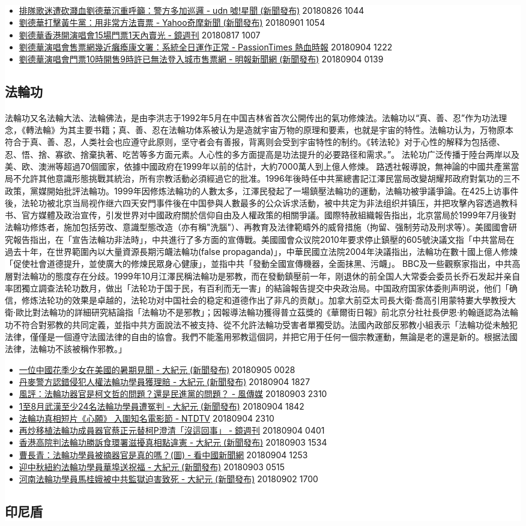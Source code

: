 - [排隊歌迷遭砍濺血劉德華沉重呼籲：警方多加巡邏 - udn 噓!星聞 (新聞發布)](https://stars.udn.com/star/story/10092/3331523 "排隊歌迷遭砍濺血劉德華沉重呼籲：警方多加巡邏 - udn 噓!星聞 (新聞發布)") 20180826 1044
- [劉德華打擊黃牛黨：用非常方法賣票 - Yahoo奇摩新聞 (新聞發布)](https://tw.news.yahoo.com/%E5%8A%89%E5%BE%B7%E8%8F%AF%E6%89%93%E6%93%8A%E9%BB%83%E7%89%9B%E9%BB%A8-%E7%94%A8%E9%9D%9E%E5%B8%B8%E6%96%B9%E6%B3%95%E8%B3%A3%E7%A5%A8-100400346.html "劉德華打擊黃牛黨：用非常方法賣票 - Yahoo奇摩新聞 (新聞發布)") 20180901 1054
- [劉德華香港開演唱會15場門票1天內賣光 - 鏡週刊](https://www.mirrormedia.mg/story/20180817ent018/ "劉德華香港開演唱會15場門票1天內賣光 - 鏡週刊") 20180817 1007
- [劉德華演唱會售票網幾近癱瘓康文署：系統全日運作正常 - PassionTimes 熱血時報](http://www.passiontimes.hk/article/09-04-2018/47917 "劉德華演唱會售票網幾近癱瘓康文署：系統全日運作正常 - PassionTimes 熱血時報") 20180904 1222
- [劉德華演唱會門票10時開售9時許已無法登入城市售票網 - 明報新聞網 (新聞發布)](https://news.mingpao.com/ins/instantnews/web_tc/article/20180904/s00001/1536024511402 "劉德華演唱會門票10時開售9時許已無法登入城市售票網 - 明報新聞網 (新聞發布)") 20180904 0139

## 法輪功

法輪功又名法輪大法、法輪佛法，是由李洪志于1992年5月在中国吉林省首次公開传出的氣功修煉法。法輪功以“真、善、忍”作为功法理念，《轉法輪》为其主要书籍；真、善、忍在法輪功体系被认为是造就宇宙万物的原理和要素，也就是宇宙的特性。法輪功认为，万物原本符合于真、善、忍，人类社会也应遵守此原则，坚守者会有善报，背离则会受到宇宙特性的制约。《转法轮》对于心性的解释为包括德、忍、悟、捨、寡欲、捨棄执著、吃苦等多方面元素。人心性的多方面提高是功法提升的必要路径和需求。”。
法轮功广泛传播于陸台两岸以及美、欧、澳洲等超過70個國家，依據中國政府在1999年以前的估計，大約7000萬人到上億人修煉。
路透社報導說，無神論的中國共產黨當局不允許其他意識形態挑戰其統治，所有宗教活動必須經過它的批准。1996年後時任中共黨總書記江澤民當局改變胡耀邦政府對氣功的三不政策，黨媒開始批評法輪功。1999年因修炼法輪功的人數太多，江澤民發起了一場鎮壓法輪功的運動，法輪功被爭議爭論。在425上访事件後，法轮功被北京当局视作继六四天安門事件後在中国參與人數最多的公众诉求活動，被中共定为非法组织并镇压，并把攻擊內容透過教科书、官方媒體及政治宣传，引发世界对中國政府關於信仰自由及人權政策的相關爭議。國際特赦組織報告指出，北京當局於1999年7月後對法輪功修炼者，施加包括劳改、意識型態改造（亦有稱"洗腦"）、再教育及法律範疇外的威脅措施（拘留、强制劳动及刑求等）。美國國會研究報告指出，在「宣告法輪功非法時」，中共進行了多方面的宣傳戰。美國國會众议院2010年要求停止鎮壓的605號決議文指「中共當局在過去十年，在世界範圍內以大量資源長期污衊法輪功(false propaganda)」，中華民國立法院2004年決議指出，法輪功在數十國上億人修煉「促使社會道德提升，並使廣大的修煉民眾身心健康」，並指中共「發動全國宣傳機器，全面抹黑、污衊」。
BBC及一些觀察家指出，中共高層對法輪功的態度存在分歧。1999年10月江澤民稱法輪功是邪教，而在發動鎮壓前一年，刚退休的前全国人大常委会委员长乔石发起并亲自率团獨立調查法轮功数月，做出「法轮功于国于民，有百利而无一害」的結論報告提交中央政治局。中国政府国家体委則声明说，他们「确信，修炼法轮功的效果是卓越的，法轮功对中国社会的稳定和道德作出了非凡的贡献」。加拿大前亞太司長大衛·喬高引用蒙特婁大學教授大衛·歐比對法輪功的詳細研究結論指「法輪功不是邪教」；因報導法輪功獲得普立茲獎的《華爾街日報》前北京分社社長伊恩·約翰遜認為法輪功不符合對邪教的共同定義，並指中共方面說法不被支持、從不允許法輪功受害者單獨受訪。法國內政部反邪教小組表示「法輪功從未触犯法律，僅僅是一個遵守法國法律的自由的協會。我們不能濫用邪教這個詞，并把它用于任何一個宗教運動，無論是老的還是新的。根据法國法律，法輪功不該被稱作邪教。」
- [一位中國花季少女在美國的暑期見聞 - 大紀元 (新聞發布)](http://www.epochtimes.com/b5/18/9/3/n10687820.htm "一位中國花季少女在美國的暑期見聞 - 大紀元 (新聞發布)") 20180905 0028
- [丹麥警方認錯侵犯人權法輪功學員獲理賠 - 大紀元 (新聞發布)](http://www.epochtimes.com/b5/18/9/4/n10690044.htm "丹麥警方認錯侵犯人權法輪功學員獲理賠 - 大紀元 (新聞發布)") 20180904 1827
- [風評：法輪功器官是柯文哲的問題？還是民進黨的問題？ - 風傳媒](http://www.storm.mg/article/485739 "風評：法輪功器官是柯文哲的問題？還是民進黨的問題？ - 風傳媒") 20180903 2310
- [1至8月武漢至少24名法輪功學員遭冤判 - 大紀元 (新聞發布)](http://www.epochtimes.com/b5/18/9/4/n10690015.htm "1至8月武漢至少24名法輪功學員遭冤判 - 大紀元 (新聞發布)") 20180904 1842
- [法輪功真相短片《心願》 入圍知名電影節 - NTDTV](http://www.ntdtv.com/xtr/b5/2018/09/05/a1390228.html "法輪功真相短片《心願》 入圍知名電影節 - NTDTV") 20180904 2310
- [再炒移植法輪功成員器官蔡正元替柯P澄清「沒這回事」 - 鏡週刊](https://www.mirrormedia.mg/story/20180904edi001 "再炒移植法輪功成員器官蔡正元替柯P澄清「沒這回事」 - 鏡週刊") 20180904 0401
- [香港高院判法輪功勝訴食環署滋擾真相點違憲 - 大紀元 (新聞發布)](http://www.epochtimes.com/b5/18/9/3/n10687486.htm "香港高院判法輪功勝訴食環署滋擾真相點違憲 - 大紀元 (新聞發布)") 20180903 1534
- [曹長青：法輪功學員被摘器官是真的嗎？(圖) - 看中國新聞網](https://www.secretchina.com/news/b5/2018/09/04/869906.html "曹長青：法輪功學員被摘器官是真的嗎？(圖) - 看中國新聞網") 20180904 1253
- [迎中秋紐約法輪功學員華埠送祝福 - 大紀元 (新聞發布)](http://www.epochtimes.com/b5/18/9/3/n10685894.htm "迎中秋紐約法輪功學員華埠送祝福 - 大紀元 (新聞發布)") 20180903 0515
- [河南法輪功學員馬桂娥被中共監獄迫害致死 - 大紀元 (新聞發布)](http://www.epochtimes.com/b5/18/9/2/n10684974.htm "河南法輪功學員馬桂娥被中共監獄迫害致死 - 大紀元 (新聞發布)") 20180902 1700

## 印尼盾
